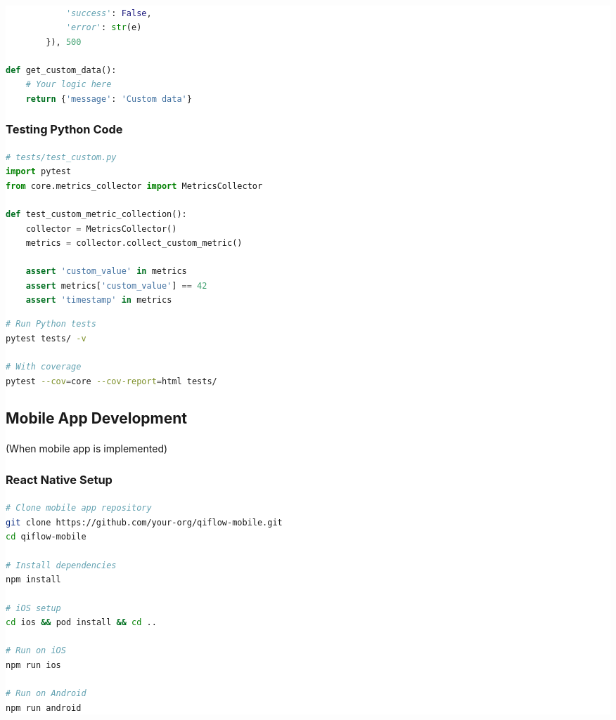 ```python
            'success': False,
            'error': str(e)
        }), 500

def get_custom_data():
    # Your logic here
    return {'message': 'Custom data'}
```

### Testing Python Code

```python
# tests/test_custom.py
import pytest
from core.metrics_collector import MetricsCollector

def test_custom_metric_collection():
    collector = MetricsCollector()
    metrics = collector.collect_custom_metric()

    assert 'custom_value' in metrics
    assert metrics['custom_value'] == 42
    assert 'timestamp' in metrics
```

```bash
# Run Python tests
pytest tests/ -v

# With coverage
pytest --cov=core --cov-report=html tests/
```

## Mobile App Development

(When mobile app is implemented)

### React Native Setup

```bash
# Clone mobile app repository
git clone https://github.com/your-org/qiflow-mobile.git
cd qiflow-mobile

# Install dependencies
npm install

# iOS setup
cd ios && pod install && cd ..

# Run on iOS
npm run ios

# Run on Android
npm run android
```

